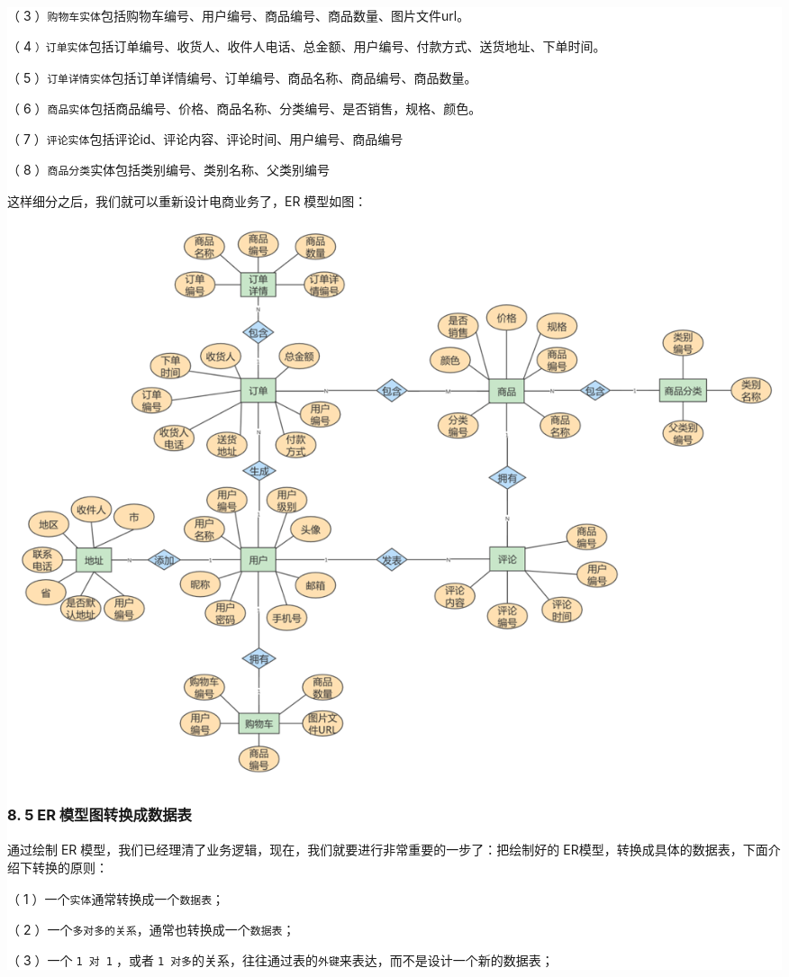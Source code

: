（ 3 ）`购物车实体`包括购物车编号、用户编号、商品编号、商品数量、图片文件url。

（ 4 `）订单实体`包括订单编号、收货人、收件人电话、总金额、用户编号、付款方式、送货地址、下单时间。

（ 5 ）`订单详情实体`包括订单详情编号、订单编号、商品名称、商品编号、商品数量。

（ 6 ）`商品实体`包括商品编号、价格、商品名称、分类编号、是否销售，规格、颜色。

（ 7 ）`评论实体`包括评论id、评论内容、评论时间、用户编号、商品编号

（ 8 ）`商品分类`实体包括类别编号、类别名称、父类别编号

这样细分之后，我们就可以重新设计电商业务了，ER 模型如图：

![image-20220210154010634](images/image-20220210154010634.png)

### 8. 5 ER 模型图转换成数据表

通过绘制 ER 模型，我们已经理清了业务逻辑，现在，我们就要进行非常重要的一步了：把绘制好的 ER模型，转换成具体的数据表，下面介绍下转换的原则：

（ 1 ）一个`实体`通常转换成一个`数据表`；

（ 2 ）一个`多对多的关系`，通常也转换成一个`数据表`；

（ 3 ）一个 `1 对 1` ，或者 `1 对多`的关系，往往通过表的`外键`来表达，而不是设计一个新的数据表；
